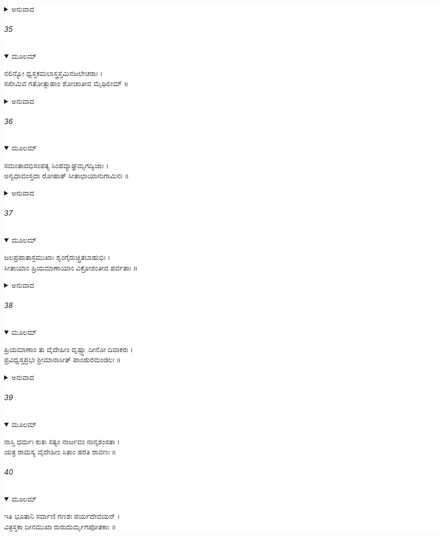 <details><summary>ಅನುವಾದ</summary></details>

###### 35


<details open><summary>ಮೂಲಮ್</summary>

ನಲಿನ್ಯೋ ಧ್ವಸ್ತಕಮಲಾಸ್ತ್ರಸ್ತಮಿನಜಲೇಚರಾಃ ।  
ಸಖೀಮಿವ ಗತೋತ್ಸಾಹಾಂ ಶೋಚಂತೀವ ಮೈಥಿಲೀಮ್ ॥
</details>

<details><summary>ಅನುವಾದ</summary></details>

###### 36


<details open><summary>ಮೂಲಮ್</summary>

ಸಮಂತಾದಭಿಸಂಪತ್ಯ ಸಿಂಹವ್ಯಾಘ್ರಮೃಗದ್ವಿಜಾಃ ।  
ಅನ್ವಧಾವಂಸ್ತದಾ ರೋಷಾತ್ ಸೀತಾಛಾಯಾನುಗಾಮಿನಃ ॥
</details>

<details><summary>ಅನುವಾದ</summary></details>

###### 37


<details open><summary>ಮೂಲಮ್</summary>

ಜಲಪ್ರಪಾತಾಸ್ರಮುಖಾಃ ಶೃಂಗೈರುಚ್ಛ್ರಿತಬಾಹುಭಿಃ ।  
ಸೀತಾಯಾಂ ಹ್ರಿಯಮಾಣಾಯಾಂ ವಿಕ್ರೋಶಂತೀವ ಪರ್ವತಾಃ ॥
</details>

<details><summary>ಅನುವಾದ</summary></details>

###### 38


<details open><summary>ಮೂಲಮ್</summary>

ಹ್ರಿಯಮಾಣಾಂ ತು ವೈದೇಹೀಂ ದೃಷ್ಟ್ವಾ ದೀನೋ ದಿವಾಕರಃ ।  
ಪ್ರವಿಧ್ವಸ್ತಪ್ರಭಃ ಶ್ರೀಮಾನಾಸೀತ್ ಪಾಂಡುರಮಂಡಲಃ ॥
</details>

<details><summary>ಅನುವಾದ</summary></details>

###### 39


<details open><summary>ಮೂಲಮ್</summary>

ನಾಸ್ತಿ ಧರ್ಮಃ ಕುತಃ ಸತ್ಯಂ ನಾರ್ಜವಂ ನಾನೃಶಂಸತಾ ।  
ಯತ್ರ ರಾಮಸ್ಯ ವೈದೇಹೀಂ ಸಿತಾಂ ಹರತಿ ರಾವಣಃ ॥
</details>

###### 40


<details open><summary>ಮೂಲಮ್</summary>

ಇತಿ ಭೂತಾನಿ ಸರ್ವಾಣಿ ಗಣಶಃ ಪರ್ಯದೇವಯನ್ ।  
ವಿತ್ರಸ್ತಕಾ ದೀನಮುಖಾ ರುರುದುರ್ಮೃಗಪೋತಕಾಃ ॥
</details>
